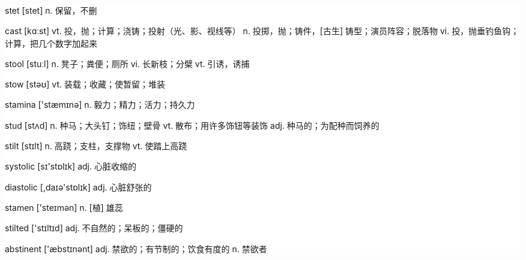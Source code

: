stet [stet] n. 保留，不删

cast [kɑːst] vt. 投，抛；计算；浇铸；投射（光、影、视线等） n. 投掷，抛；铸件，[古生]  铸型；演员阵容；脱落物 vi. 投，抛垂钓鱼钩；计算，把几个数字加起来

stool [stuːl] n. 凳子；粪便；厕所 vi. 长新枝；分檗 vt. 引诱，诱捕

stow [stəʊ] vt. 装载；收藏；使暂留；堆装

stamina ['stæmɪnə] n.  毅力；精力；活力；持久力

stud [stʌd] n. 种马；大头钉；饰纽；壁骨 vt. 散布；用许多饰钮等装饰 adj. 种马的；为配种而饲养的

stilt [stɪlt] n.  高跷；支柱，支撑物  vt.  使踏上高跷 

systolic [sɪ'stɒlɪk] adj.  心脏收缩的

diastolic [,daɪə'stɒlɪk] adj.  心脏舒张的 

stamen ['steɪmən] n. [植]  雄蕊

stilted ['stɪltɪd] adj.  不自然的；呆板的；僵硬的

abstinent ['æbstɪnənt] adj.  禁欲的；有节制的；饮食有度的 n.  禁欲者
